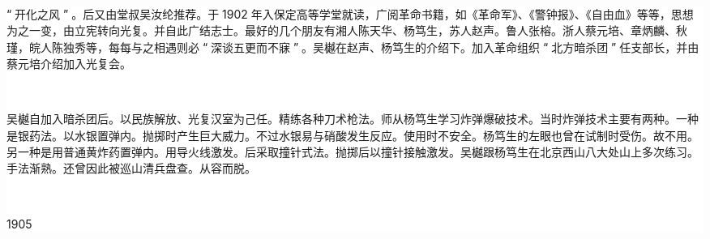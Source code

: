   <span class="s2">
   “
  </span>
  <span class="s1">
   开化之风
  </span>
  <span class="s2">
   ”
  </span>
  <span class="s1">
   。后又由堂叔吴汝纶推荐。于
  </span>
  <span class="s2">
   1902
  </span>
  <span class="s1">
   年入保定高等学堂就读，广阅革命书籍，如《革命军》、《警钟报》、《自由血》等等，思想为之一变，由立宪转向光复。并自此广结志士。最好的几个朋友有湘人陈天华、杨笃生，苏人赵声。鲁人张榕。浙人蔡元培、章炳麟、秋瑾，皖人陈独秀等，每每与之相遇则必
  </span>
  <span class="s2">
   “
  </span>
  <span class="s1">
   深谈五更而不寐
  </span>
  <span class="s2">
   ”
  </span>
  <span class="s1">
   。吴樾在赵声、杨笃生的介绍下。加入革命组织
  </span>
  <span class="s2">
   “
  </span>
  <span class="s1">
   北方暗杀团
  </span>
  <span class="s2">
   ”
  </span>
  <span class="s1">
   任支部长，并由蔡元培介绍加入光复会。
  </span>
 </p>
 <p class="p1">
  <span class="s1">
  </span>
  <br/>
 </p>
 <p class="p2">
  <span class="s1">
   吴樾自加入暗杀团后。以民族解放、光复汉室为己任。精练各种刀术枪法。师从杨笃生学习炸弹爆破技术。当时炸弹技术主要有两种。一种是银药法。以水银置弹内。抛掷时产生巨大威力。不过水银易与硝酸发生反应。使用时不安全。杨笃生的左眼也曾在试制时受伤。故不用。另一种是用普通黄炸药置弹内。用导火线激发。后采取撞针式法。抛掷后以撞针接触激发。吴樾跟杨笃生在北京西山八大处山上多次练习。手法渐熟。还曾因此被巡山清兵盘查。从容而脱。
  </span>
 </p>
 <p class="p1">
  <span class="s1">
  </span>
  <br/>
 </p>
 <p class="p2">
  <span class="s2">
   1905